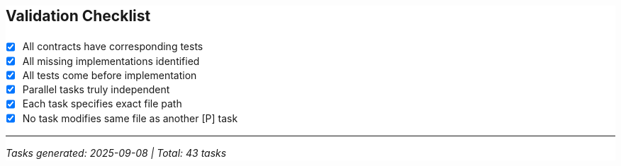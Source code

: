 ## Validation Checklist

- [x] All contracts have corresponding tests
- [x] All missing implementations identified
- [x] All tests come before implementation
- [x] Parallel tasks truly independent
- [x] Each task specifies exact file path
- [x] No task modifies same file as another [P] task

---

_Tasks generated: 2025-09-08 | Total: 43 tasks_

